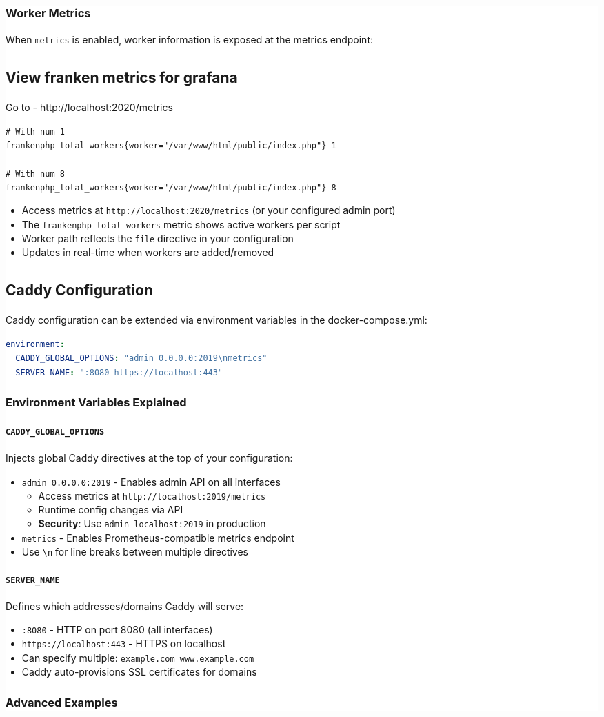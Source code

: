 ### Worker Metrics

When `metrics` is enabled, worker information is exposed at the metrics endpoint:

## View franken metrics for grafana

Go to - http://localhost:2020/metrics

```
# With num 1
frankenphp_total_workers{worker="/var/www/html/public/index.php"} 1

# With num 8
frankenphp_total_workers{worker="/var/www/html/public/index.php"} 8
```

- Access metrics at `http://localhost:2020/metrics` (or your configured admin port)
- The `frankenphp_total_workers` metric shows active workers per script
- Worker path reflects the `file` directive in your configuration
- Updates in real-time when workers are added/removed

## Caddy Configuration

Caddy configuration can be extended via environment variables in the docker-compose.yml:

```yaml
environment:
  CADDY_GLOBAL_OPTIONS: "admin 0.0.0.0:2019\nmetrics"
  SERVER_NAME: ":8080 https://localhost:443"
```

### Environment Variables Explained

#### `CADDY_GLOBAL_OPTIONS`

Injects global Caddy directives at the top of your configuration:

- `admin 0.0.0.0:2019` - Enables admin API on all interfaces
    - Access metrics at `http://localhost:2019/metrics`
    - Runtime config changes via API
    - **Security**: Use `admin localhost:2019` in production
- `metrics` - Enables Prometheus-compatible metrics endpoint
- Use `\n` for line breaks between multiple directives

#### `SERVER_NAME`

Defines which addresses/domains Caddy will serve:

- `:8080` - HTTP on port 8080 (all interfaces)
- `https://localhost:443` - HTTPS on localhost
- Can specify multiple: `example.com www.example.com`
- Caddy auto-provisions SSL certificates for domains

### Advanced Examples
